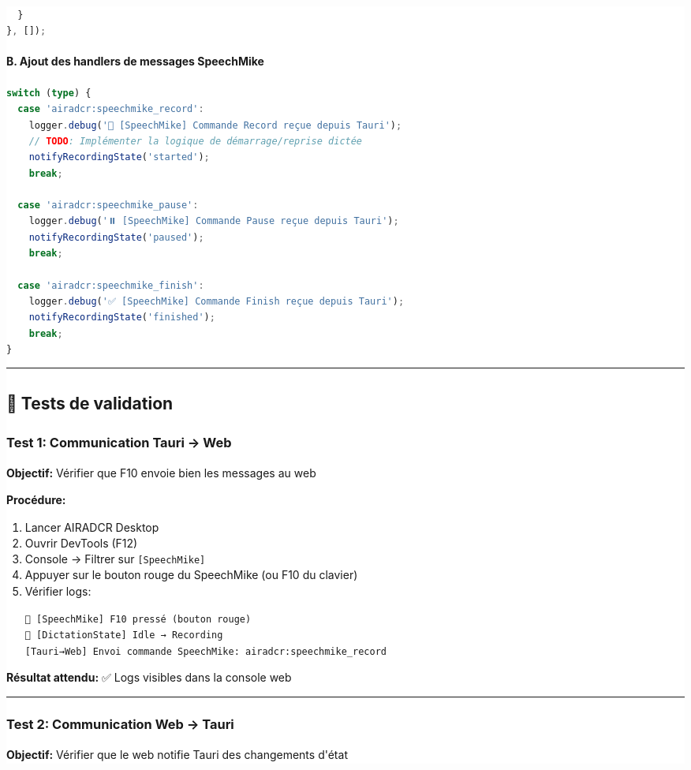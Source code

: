 ```typescript
  }
}, []);
```

#### B. Ajout des handlers de messages SpeechMike

```typescript
switch (type) {
  case 'airadcr:speechmike_record':
    logger.debug('🎤 [SpeechMike] Commande Record reçue depuis Tauri');
    // TODO: Implémenter la logique de démarrage/reprise dictée
    notifyRecordingState('started');
    break;
    
  case 'airadcr:speechmike_pause':
    logger.debug('⏸️ [SpeechMike] Commande Pause reçue depuis Tauri');
    notifyRecordingState('paused');
    break;
    
  case 'airadcr:speechmike_finish':
    logger.debug('✅ [SpeechMike] Commande Finish reçue depuis Tauri');
    notifyRecordingState('finished');
    break;
}
```

---

## 🧪 Tests de validation

### Test 1: Communication Tauri → Web

**Objectif:** Vérifier que F10 envoie bien les messages au web

**Procédure:**
1. Lancer AIRADCR Desktop
2. Ouvrir DevTools (F12)
3. Console → Filtrer sur `[SpeechMike]`
4. Appuyer sur le bouton rouge du SpeechMike (ou F10 du clavier)
5. Vérifier logs:
   ```
   🔴 [SpeechMike] F10 pressé (bouton rouge)
   🎤 [DictationState] Idle → Recording
   [Tauri→Web] Envoi commande SpeechMike: airadcr:speechmike_record
   ```

**Résultat attendu:** ✅ Logs visibles dans la console web

---

### Test 2: Communication Web → Tauri

**Objectif:** Vérifier que le web notifie Tauri des changements d'état
